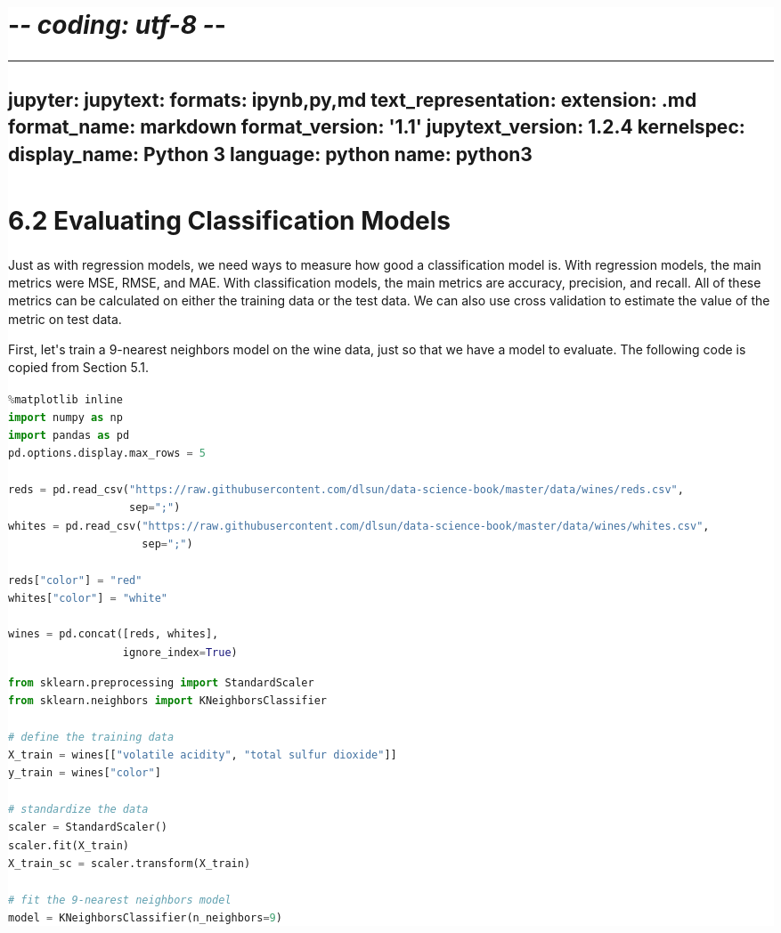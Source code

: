# -*- coding: utf-8 -*-
---
jupyter:
  jupytext:
    formats: ipynb,py,md
    text_representation:
      extension: .md
      format_name: markdown
      format_version: '1.1'
      jupytext_version: 1.2.4
  kernelspec:
    display_name: Python 3
    language: python
    name: python3
---

# 6.2 Evaluating Classification Models


Just as with regression models, we need ways to measure how good a classification model is. With regression models, the main metrics were MSE, RMSE, and MAE. With classification models, the main metrics are accuracy, precision, and recall. All of these metrics can be calculated on either the training data or the test data. We can also use cross validation to estimate the value of the metric on test data.

First, let's train a $9$-nearest neighbors model on the wine data, just so that we have a model to evaluate. The following code is copied from Section 5.1.

```python
%matplotlib inline
import numpy as np
import pandas as pd
pd.options.display.max_rows = 5

reds = pd.read_csv("https://raw.githubusercontent.com/dlsun/data-science-book/master/data/wines/reds.csv",
                   sep=";")
whites = pd.read_csv("https://raw.githubusercontent.com/dlsun/data-science-book/master/data/wines/whites.csv", 
                     sep=";")

reds["color"] = "red"
whites["color"] = "white"

wines = pd.concat([reds, whites], 
                  ignore_index=True)
```

```python
from sklearn.preprocessing import StandardScaler
from sklearn.neighbors import KNeighborsClassifier

# define the training data
X_train = wines[["volatile acidity", "total sulfur dioxide"]]
y_train = wines["color"]

# standardize the data
scaler = StandardScaler()
scaler.fit(X_train)
X_train_sc = scaler.transform(X_train)

# fit the 9-nearest neighbors model
model = KNeighborsClassifier(n_neighbors=9)
```